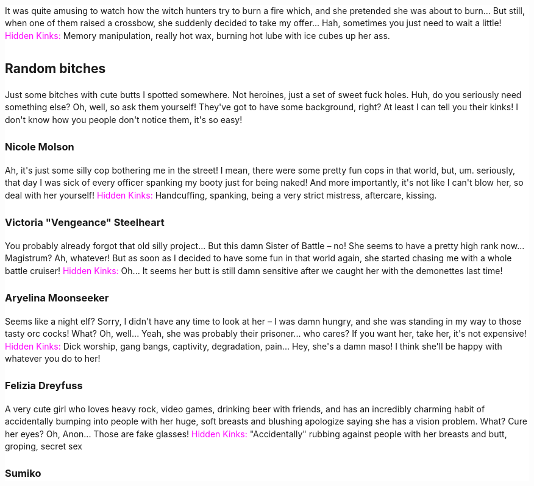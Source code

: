 It was quite amusing to watch how the witch hunters try to burn a fire which, and she pretended she was about to burn... But still, when one of them raised a crossbow, she suddenly decided to take my offer... Hah, sometimes you just need to wait a little!
<span style="color: #fd06fd;">Hidden Kinks:</span>
Memory manipulation, really hot wax, burning hot lube with ice cubes up her ass.

## Random bitches

Just some bitches with cute butts I spotted somewhere. 
Not heroines, just a set of sweet fuck holes.
Huh, do you seriously need something else? 
Oh, well, so ask them yourself! 
They've got to have some background, right?
At least I can tell you their kinks! 
I don't know how you people don't notice them, it's so easy!



### Nicole Molson

Ah, it's just some silly cop bothering me in the street! I mean, there were some pretty fun cops in that world, but, um. seriously, that day I was sick of every officer spanking my booty just for being naked! And more importantly, it's not like I can't blow her, so deal with her yourself!
<span style="color: #fd06fd;">Hidden Kinks:</span > 
Handcuffing, spanking, being a very strict mistress, aftercare, kissing.

### Victoria "Vengeance" Steelheart

You probably already forgot that old silly project... But this damn Sister of Battle – no! She seems to have a pretty high rank now... Magistrum? Ah, whatever! But as soon as I decided to have some fun in that world again, she started chasing me with a whole battle cruiser!
<span style="color: #fd06fd;">Hidden Kinks:</span>
Oh... It seems her butt is still damn sensitive after we caught her with the demonettes last time!

### Aryelina Moonseeker

Seems like a night elf? Sorry, I didn't have any time to look at her – I was damn hungry, and she was standing in my way to those tasty orc cocks! What? Oh, well... Yeah, she was probably their prisoner... who cares? If you want her, take her, it's not expensive!
<span style="color: #fd06fd;">Hidden Kinks:</span>
Dick worship, gang bangs, captivity, degradation, pain... Hey, she's a damn maso! I think she'll be happy with whatever you do to her!

### Felizia Dreyfuss

A very cute girl who loves heavy rock, video games, drinking beer with friends, and has an incredibly charming habit of accidentally bumping into people with her huge, soft breasts and blushing apologize saying she has a vision problem. What? Cure her eyes? Oh, Anon... Those are fake glasses!
<span style="color: #fd06fd;">Hidden Kinks:</span>
"Accidentally" rubbing against people with her breasts and butt, groping, secret sex

### Sumiko
